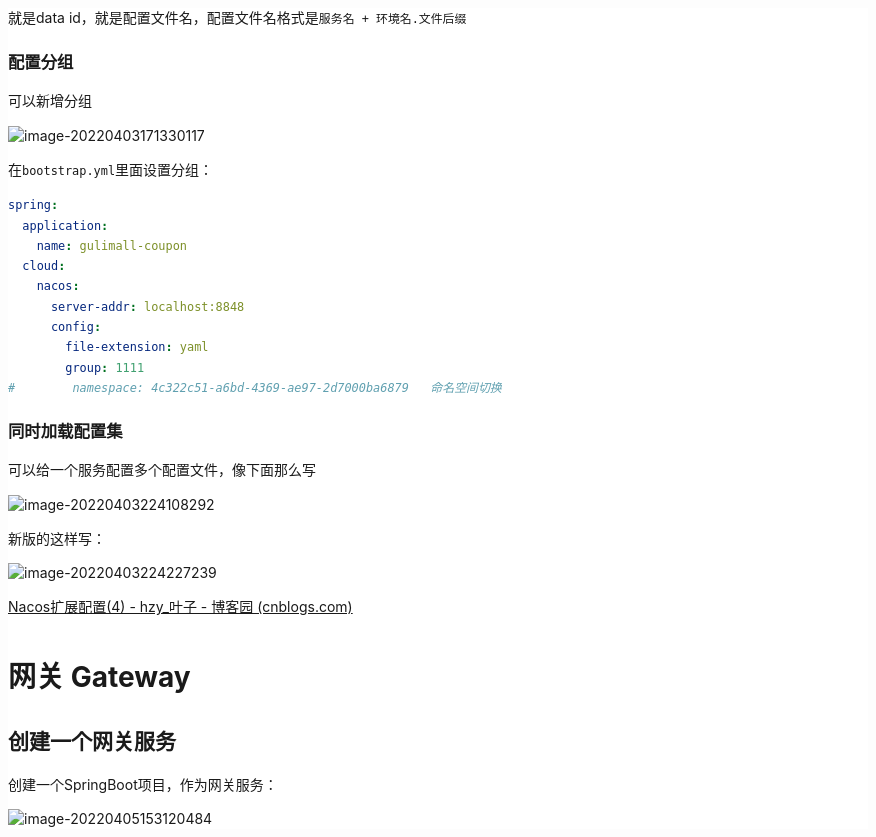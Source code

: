 就是data id，就是配置文件名，配置文件名格式是`服务名 + 环境名.文件后缀`



### 配置分组

可以新增分组



![image-20220403171330117](\..\.assets\3分布式组件\image-20220403171330117.png)



在`bootstrap.yml`里面设置分组：

```yml
spring:
  application:
    name: gulimall-coupon
  cloud:
    nacos:
      server-addr: localhost:8848
      config:
        file-extension: yaml
        group: 1111
#        namespace: 4c322c51-a6bd-4369-ae97-2d7000ba6879   命名空间切换
```



### 同时加载配置集

可以给一个服务配置多个配置文件，像下面那么写

![image-20220403224108292](\..\.assets\3分布式组件\image-20220403224108292.png)



新版的这样写：

![image-20220403224227239](\..\.assets\3分布式组件\image-20220403224227239.png)

[Nacos扩展配置(4) - hzy_叶子 - 博客园 (cnblogs.com)](https://www.cnblogs.com/h-z-y/p/14512352.html#:~:text=extensio,refresh。)



# 网关 Gateway

## 创建一个网关服务

创建一个SpringBoot项目，作为网关服务：

![image-20220405153120484](\..\.assets\3分布式组件\image-20220405153120484.png)



